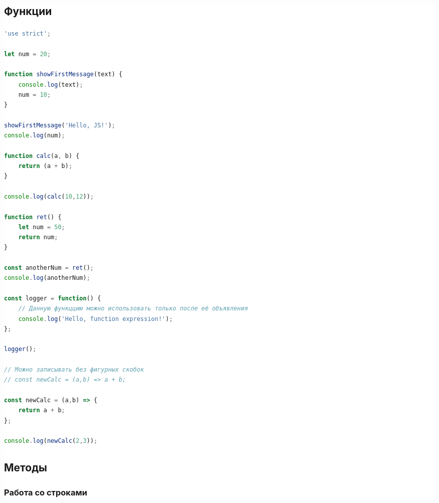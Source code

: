 ## Функции

```javascript
'use strict';

let num = 20;

function showFirstMessage(text) {
    console.log(text);
    num = 10;
}

showFirstMessage('Hello, JS!');
console.log(num);

function calc(a, b) {
    return (a + b);
}

console.log(calc(10,12));

function ret() {
    let num = 50;
    return num;
}

const anotherNum = ret();
console.log(anotherNum);

const logger = function() {
    // Данную функццию можно использовать только после её объявления
    console.log('Hello, function expression!');
};

logger();

// Можно записывать без фигурных скобок
// const newCalc = (a,b) => a + b;

const newCalc = (a,b) => { 
    return a + b; 
};

console.log(newCalc(2,3));
```

## Методы

### Работа со строками
